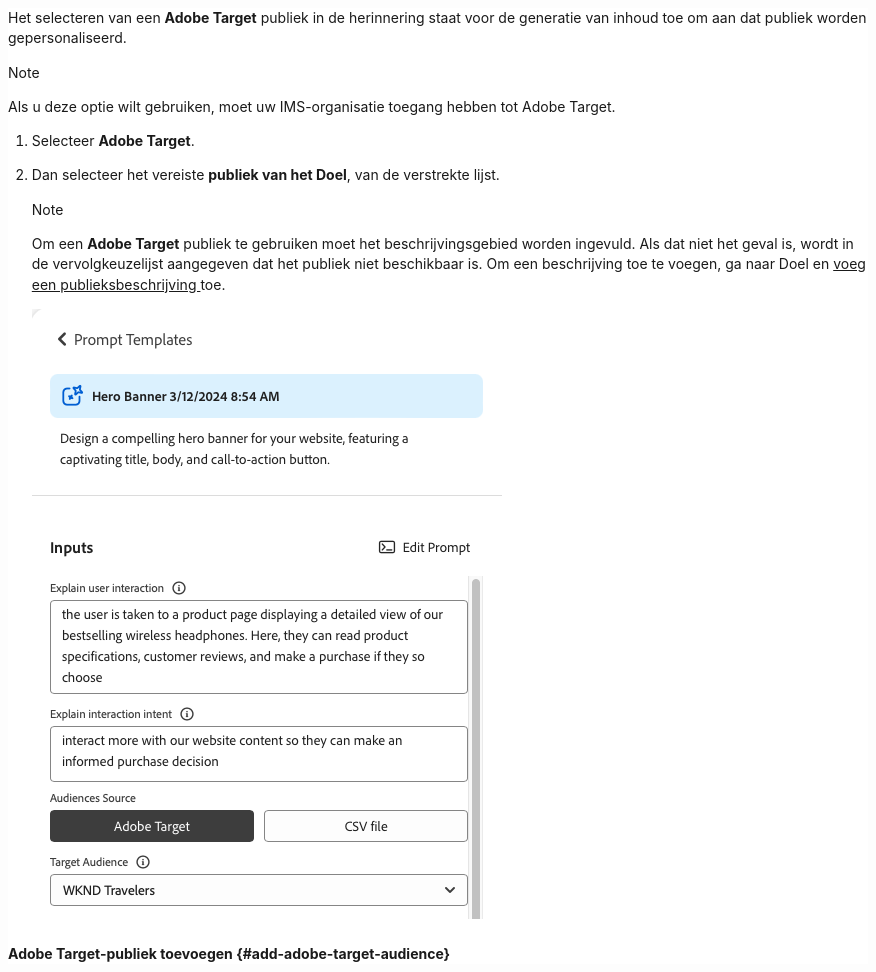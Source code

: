 Het selecteren van een **Adobe Target** publiek in de herinnering staat voor de generatie van inhoud toe om aan dat publiek worden gepersonaliseerd.

>[!NOTE]
>
>Als u deze optie wilt gebruiken, moet uw IMS-organisatie toegang hebben tot Adobe Target.

1. Selecteer **Adobe Target**.
1. Dan selecteer het vereiste **publiek van het Doel**, van de verstrekte lijst.

   >[!NOTE]
   >
   >Om een **Adobe Target** publiek te gebruiken moet het beschrijvingsgebied worden ingevuld. Als dat niet het geval is, wordt in de vervolgkeuzelijst aangegeven dat het publiek niet beschikbaar is. Om een beschrijving toe te voegen, ga naar Doel en [ voeg een publieksbeschrijving ](https://experienceleague.adobe.com/nl/docs/target-learn/tutorials/audiences/create-audiences) toe.

   ![ produceer Variaties - publieksbron - Adobe Target ](assets/generate-variations-audiences-adobe-target.png)

#### Adobe Target-publiek toevoegen {#add-adobe-target-audience}
